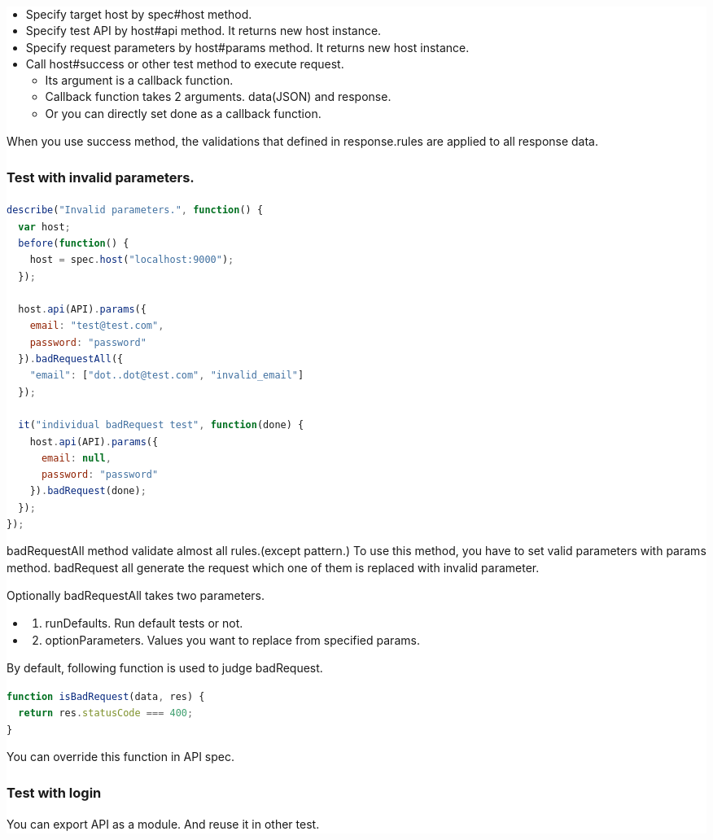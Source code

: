 - Specify target host by spec#host method.
- Specify test API by host#api method. It returns new host instance.
- Specify request parameters by host#params method. It returns new host instance.
- Call host#success or other test method to execute request.
  - Its argument is a callback function.
  - Callback function takes 2 arguments. data(JSON) and response.
  - Or you can directly set done as a callback function.

When you use success method, the validations that defined in response.rules are applied to all response data.

### Test with invalid parameters.

``` javascript
describe("Invalid parameters.", function() {
  var host;
  before(function() {
    host = spec.host("localhost:9000");
  });

  host.api(API).params({
    email: "test@test.com",
    password: "password"
  }).badRequestAll({
    "email": ["dot..dot@test.com", "invalid_email"]
  });

  it("individual badRequest test", function(done) {
    host.api(API).params({
      email: null,
      password: "password"
    }).badRequest(done);
  });
});
```

badRequestAll method validate almost all rules.(except pattern.)
To use this method, you have to set valid parameters with params method.
badRequest all generate the request which one of them is replaced with invalid parameter.

Optionally badRequestAll takes two parameters.

- 1. runDefaults. Run default tests or not. 
- 2. optionParameters. Values you want to replace from specified params.

By default, following function is used to judge badRequest.

``` javascript
function isBadRequest(data, res) {
  return res.statusCode === 400;
}
```

You can override this function in API spec.

### Test with login
You can export API as a module. And reuse it in other test.

